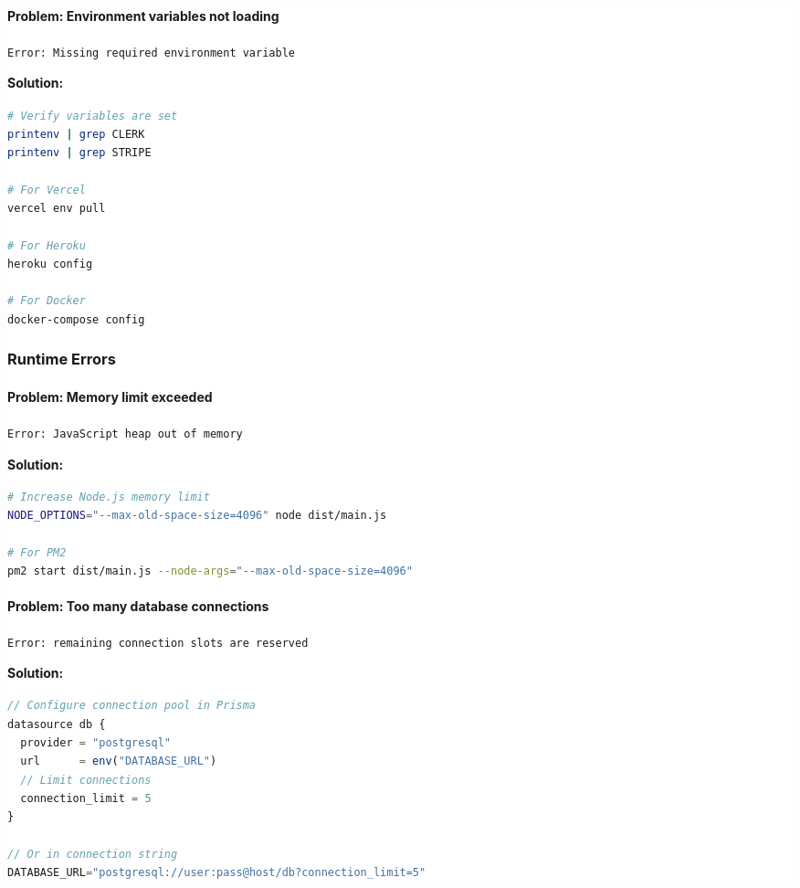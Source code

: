 #### Problem: Environment variables not loading
```
Error: Missing required environment variable
```

**Solution:**
```bash
# Verify variables are set
printenv | grep CLERK
printenv | grep STRIPE

# For Vercel
vercel env pull

# For Heroku
heroku config

# For Docker
docker-compose config
```

### Runtime Errors

#### Problem: Memory limit exceeded
```
Error: JavaScript heap out of memory
```

**Solution:**
```bash
# Increase Node.js memory limit
NODE_OPTIONS="--max-old-space-size=4096" node dist/main.js

# For PM2
pm2 start dist/main.js --node-args="--max-old-space-size=4096"
```

#### Problem: Too many database connections
```
Error: remaining connection slots are reserved
```

**Solution:**
```javascript
// Configure connection pool in Prisma
datasource db {
  provider = "postgresql"
  url      = env("DATABASE_URL")
  // Limit connections
  connection_limit = 5
}

// Or in connection string
DATABASE_URL="postgresql://user:pass@host/db?connection_limit=5"
```
